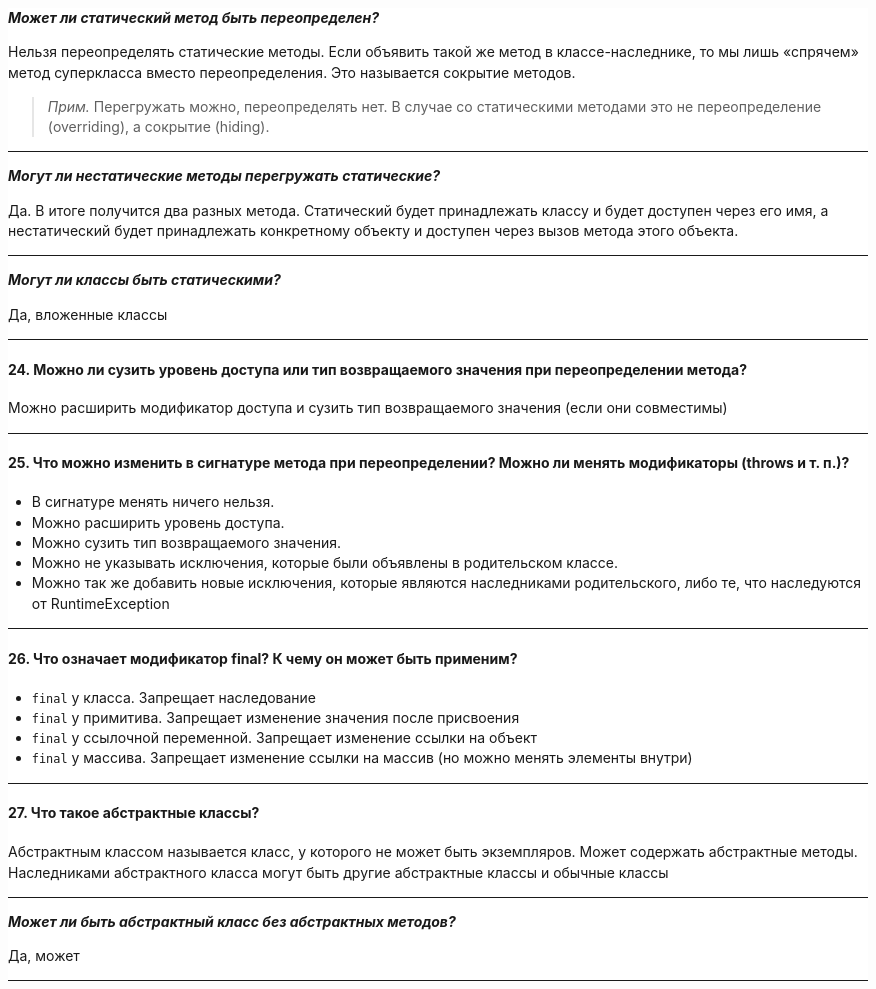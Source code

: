 ***Может ли статический метод быть переопределен?***

Нельзя переопределять статические методы.
Если объявить такой же метод в классе-наследнике, то мы лишь «спрячем» метод суперкласса вместо переопределения. Это называется сокрытие методов.

> *Прим.* Перегружать можно, переопределять нет. В случае со статическими методами это не
переопределение (overriding), а сокрытие (hiding).

---
***Могут ли нестатические методы перегружать статические?***

Да. В итоге получится два разных метода. 
Статический будет принадлежать классу и будет доступен через его имя, а нестатический будет принадлежать конкретному объекту и доступен через вызов метода этого объекта.

---
***Могут ли классы быть статическими?***

Да, вложенные классы

---
#### 24. Можно ли сузить уровень доступа или тип возвращаемого значения при переопределении метода?
Можно расширить модификатор доступа и сузить тип возвращаемого значения (если они совместимы)

---
#### 25. Что можно изменить в сигнатуре метода при переопределении? Можно ли менять модификаторы (throws и т. п.)?
- В сигнатуре менять ничего нельзя. 
- Можно расширить уровень доступа. 
- Можно сузить тип возвращаемого значения. 
- Можно не указывать исключения, которые были объявлены в родительском классе.
- Можно так же добавить новые исключения, которые являются наследниками родительского, либо те, что наследуются от RuntimeException

---
#### 26. Что означает модификатор final? К чему он может быть применим?
- `final` у класса. Запрещает наследование
- `final` у примитива. Запрещает изменение значения после присвоения
- `final` у ссылочной переменной. Запрещает изменение ссылки на объект
- `final` у массива. Запрещает изменение ссылки на массив (но можно менять элементы внутри)

---
#### 27. Что такое абстрактные классы?
Абстрактным классом называется класс, у которого не может быть экземпляров. Может содержать абстрактные методы. Наследниками абстрактного класса могут быть другие абстрактные классы и обычные классы

---
***Может ли быть абстрактный класс без абстрактных методов?***

Да, может

---